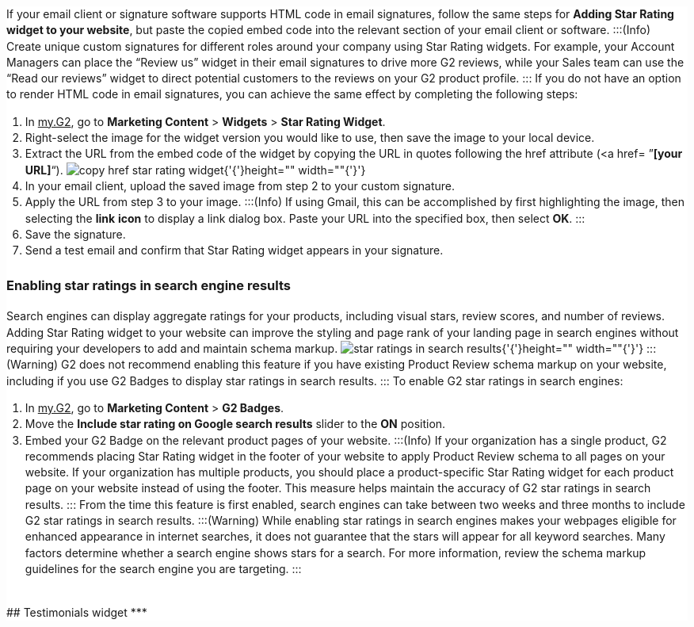   If your email client or signature software supports HTML code in email signatures, follow the same steps for **Adding Star Rating widget to your website**, but paste the copied embed code into the relevant section of your email client or software.
  :::(Info)
  Create unique custom signatures for different roles around your company using Star Rating widgets. 
  For example, your Account Managers can place the “Review us” widget in their email signatures to drive more G2 reviews, while your Sales team can use the “Read our reviews” widget to direct potential customers to the reviews on your G2 product profile.
  :::
  If you do not have an option to render HTML code in email signatures, you can achieve the same effect by completing the following steps:
  1. In [my.G2](https://my.g2.com/~/widgets/star_rating_widgets), go to **Marketing Content** &gt; **Widgets** &gt; **Star Rating Widget**. 
  2. Right-select the image for the widget version you would like to use, then save the image to your local device.
  3. Extract the URL from the embed code of the widget by copying the URL in quotes following the href attribute (&lt;a href= ”**[your URL]**“). 
  ![copy href star rating widget](https://cdn.document360.io/1759d01c-b118-4f31-81f7-e4011071a6d4/Images/Documentation/copy%20href%20star%20rating%20widget.gif){'{'}height="" width=""{'}'}
  4. In your email client, upload the saved image from step 2 to your custom signature. 
  5. Apply the URL from step 3 to your image. 
  :::(Info)
  If using Gmail, this can be accomplished by first highlighting the image, then selecting the **link** **icon** to display a link dialog box. Paste your URL into the specified box, then select **OK**.
  :::
  8. Save the signature.
  9. Send a test email and confirm that Star Rating widget appears in your signature.
  ### Enabling star ratings in search engine results
  Search engines can display aggregate ratings for your products, including visual stars, review scores, and number of reviews. Adding Star Rating widget to your website can improve the styling and page rank of your landing page in search engines without requiring your developers to add and maintain schema markup. 
  ![star ratings in search results](https://cdn.document360.io/1759d01c-b118-4f31-81f7-e4011071a6d4/Images/Documentation/star%20ratings%20in%20search%20results.png){'{'}height="" width=""{'}'}
  :::(Warning)
  G2 does not recommend enabling this feature if you have existing Product Review schema markup on your website, including if you use G2 Badges to display star ratings in search results. 
  :::
  To enable G2 star ratings in search engines:
  1. In [my.G2](https://my.g2.com/~/badges), go to **Marketing Content** &gt; **G2 Badges**.
  2. Move the **Include star rating on Google search results** slider to the **ON** position.
  3. Embed your G2 Badge on the relevant product pages of your website.
  :::(Info) 
  If your organization has a single product, G2 recommends placing Star Rating widget in the footer of your website to apply Product Review schema to all pages on your website. 
  If your organization has multiple products, you should place a product-specific Star Rating widget for each product page on your website instead of using the footer. This measure helps maintain the accuracy of G2 star ratings in search results.
  :::
  From the time this feature is first enabled, search engines can take between two weeks and three months to include G2 star ratings in search results. 
  :::(Warning)
  While enabling star ratings in search engines makes your webpages eligible for enhanced appearance in internet searches, it does not guarantee that the stars will appear for all keyword searches. Many factors determine whether a search engine shows stars for a search. For more information, review the schema markup guidelines for the search engine you are targeting.
  :::
  <br />
  ## Testimonials widget
  ***